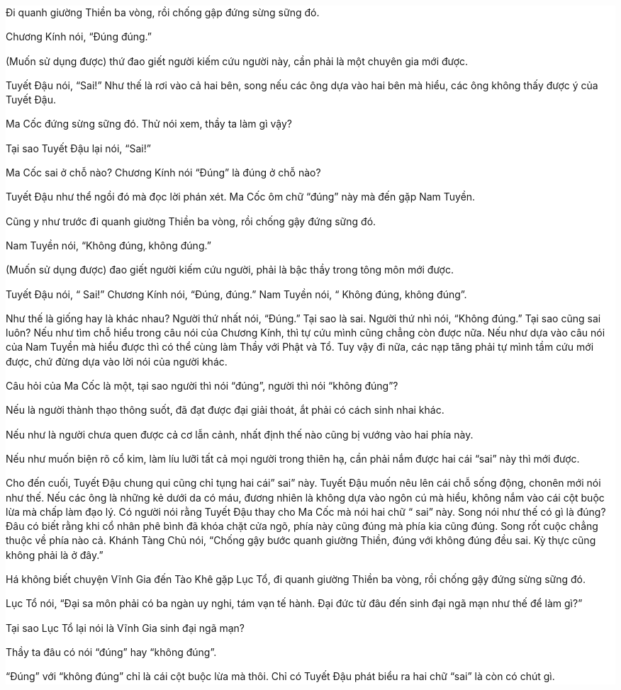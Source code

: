 Đi quanh giường Thiền ba vòng, rồi chống gập đứng sừng sững đó. 

Chương Kính nói, “Đúng đúng.” 

(Muốn sử dụng được) thứ đao giết người kiếm cứu người này, cần phải là một chuyên gia mới được.

Tuyết Đậu nói, “Sai!” Như thế là rơi vào cả hai bên, song nếu các ông dựa vào hai bên mà hiểu, các ông không thấy được ý của Tuyết Đậu. 

Ma Cốc đứng sừng sững đó. Thử nói xem, thầy ta làm gì vậy? 

Tại sao Tuyết Đậu lại nói, “Sai!” 

Ma Cốc sai ở chỗ nào? Chương Kính nói “Đúng” là đúng ở chỗ nào? 

Tuyết Đậu như thể ngồi đó mà đọc lời phán xét. Ma Cốc ôm chữ “đúng” này mà đến gặp Nam Tuyền. 

Cũng y như trước đi quanh giường Thiền ba vòng, rồi chống gậy đứng sững đó. 

Nam Tuyền nói, “Không đúng, không đúng.” 

(Muốn sử dụng được) đao giết người kiếm cứu người, phải là bậc thầy trong tông môn mới được. 

Tuyết Đậu nói, “ Sai!” Chương Kính nói, “Đúng, đúng.” Nam Tuyền nói, “ Không đúng, không đúng”. 

Như thế là giống hay là khác nhau? Người thứ nhất nói, “Đúng.” Tại sao là sai. Người thứ nhì nói, “Không đúng.” Tại sao cũng sai luôn? Nếu như tìm chỗ hiểu trong câu nói của Chương Kính, thì tự cứu mình cũng chẳng còn được nữa. Nếu như dựa vào câu nói của Nam Tuyền mà hiểu được thì có thể cùng làm Thầy với Phật và Tổ. Tuy vậy đi nữa, các nạp tăng phải tự mình tầm cứu mới được, chứ đừng dựa vào lời nói của người khác.

Câu hỏi của Ma Cốc là một, tại sao người thì nói “đúng”, người thì nói “không đúng”? 

Nếu là người thành thạo thông suốt, đã đạt được đại giải thoát, ắt phải có cách sinh nhai khác. 

Nếu như là người chưa quen được cả cơ lẫn cảnh, nhất định thế nào cũng bị vướng vào hai phía này. 

Nếu như muốn biện rõ cổ kim, làm líu lưỡi tất cả mọi người trong thiên hạ, cần phải nắm được hai cái “sai” này thì mới được. 

Cho đến cuối, Tuyết Đậu chung qui cũng chỉ tụng hai cái” sai” này. Tuyết Đậu muốn nêu lên cái chỗ sống động, chonên mới nói như thế. Nếu các ông là những kẻ dưới da có máu, đương nhiên là không dựa vào ngôn cú mà hiểu, không nắm vào cái cột buộc lừa mà chấp làm đạo lý. Có người nói rằng Tuyết Đậu thay cho Ma Cốc mà nói hai chữ “ sai” này. Song nói như thế có gì là đúng? Đâu có biết rằng khi cổ nhân phê bình đã khóa chặt cửa ngõ, phía này cũng đúng mà phía kia cũng đúng. Song rốt cuộc chẳng thuộc về phía nào cả. Khánh Tàng Chủ nói, “Chống gậy bước quanh giường Thiền, đúng với không đúng đều sai. Kỳ thực cũng không phải là ở đây.”

Há không biết chuyện Vĩnh Gia đến Tào Khê gặp Lục Tổ, đi quanh giường Thiền ba vòng, rồi chống gậy đứng sừng sững đó. 

Lục Tổ nói, “Đại sa môn phải có ba ngàn uy nghi, tám vạn tế hành. Đại đức từ đâu đến sinh đại ngã mạn như thế để làm gì?” 

Tại sao Lục Tổ lại nói là Vĩnh Gia sinh đại ngã mạn? 

Thầy ta đâu có nói “đúng” hay “không đúng”. 

“Đúng” với “không đúng” chỉ là cái cột buộc lừa mà thôi. Chỉ có Tuyết Đậu phát biểu ra hai chữ “sai” là còn có chút gì.
